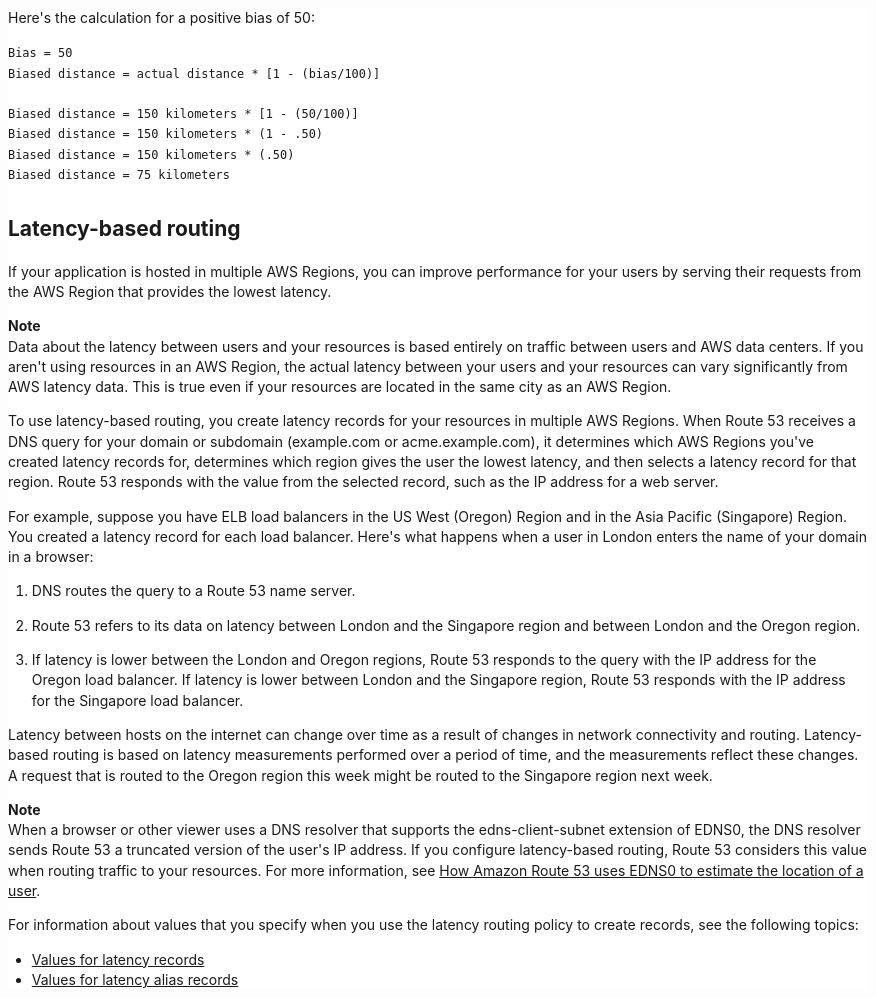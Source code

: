 Here's the calculation for a positive bias of 50:

```
Bias = 50
Biased distance = actual distance * [1 - (bias/100)]

Biased distance = 150 kilometers * [1 - (50/100)]
Biased distance = 150 kilometers * (1 - .50)
Biased distance = 150 kilometers * (.50)
Biased distance = 75 kilometers
```

## Latency\-based routing<a name="routing-policy-latency"></a>

If your application is hosted in multiple AWS Regions, you can improve performance for your users by serving their requests from the AWS Region that provides the lowest latency\. 

**Note**  
Data about the latency between users and your resources is based entirely on traffic between users and AWS data centers\. If you aren't using resources in an AWS Region, the actual latency between your users and your resources can vary significantly from AWS latency data\. This is true even if your resources are located in the same city as an AWS Region\.

To use latency\-based routing, you create latency records for your resources in multiple AWS Regions\. When Route 53 receives a DNS query for your domain or subdomain \(example\.com or acme\.example\.com\), it determines which AWS Regions you've created latency records for, determines which region gives the user the lowest latency, and then selects a latency record for that region\. Route 53 responds with the value from the selected record, such as the IP address for a web server\. 

For example, suppose you have ELB load balancers in the US West \(Oregon\) Region and in the Asia Pacific \(Singapore\) Region\. You created a latency record for each load balancer\. Here's what happens when a user in London enters the name of your domain in a browser:

1. DNS routes the query to a Route 53 name server\.

1. Route 53 refers to its data on latency between London and the Singapore region and between London and the Oregon region\. 

1. If latency is lower between the London and Oregon regions, Route 53 responds to the query with the IP address for the Oregon load balancer\. If latency is lower between London and the Singapore region, Route 53 responds with the IP address for the Singapore load balancer\. 

Latency between hosts on the internet can change over time as a result of changes in network connectivity and routing\. Latency\-based routing is based on latency measurements performed over a period of time, and the measurements reflect these changes\. A request that is routed to the Oregon region this week might be routed to the Singapore region next week\.

**Note**  
When a browser or other viewer uses a DNS resolver that supports the edns\-client\-subnet extension of EDNS0, the DNS resolver sends Route 53 a truncated version of the user's IP address\. If you configure latency\-based routing, Route 53 considers this value when routing traffic to your resources\. For more information, see [How Amazon Route 53 uses EDNS0 to estimate the location of a user](#routing-policy-edns0)\.

For information about values that you specify when you use the latency routing policy to create records, see the following topics:
+ [Values for latency records](resource-record-sets-values-latency.md)
+ [Values for latency alias records](resource-record-sets-values-latency-alias.md)
